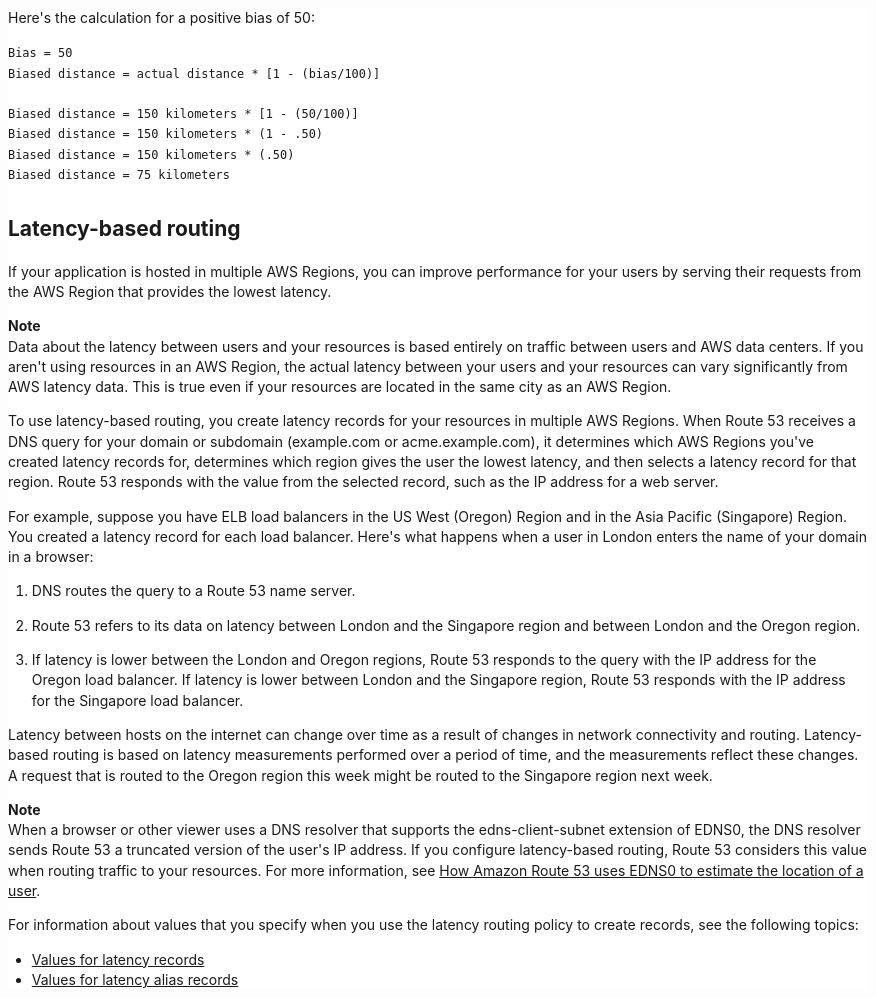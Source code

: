 Here's the calculation for a positive bias of 50:

```
Bias = 50
Biased distance = actual distance * [1 - (bias/100)]

Biased distance = 150 kilometers * [1 - (50/100)]
Biased distance = 150 kilometers * (1 - .50)
Biased distance = 150 kilometers * (.50)
Biased distance = 75 kilometers
```

## Latency\-based routing<a name="routing-policy-latency"></a>

If your application is hosted in multiple AWS Regions, you can improve performance for your users by serving their requests from the AWS Region that provides the lowest latency\. 

**Note**  
Data about the latency between users and your resources is based entirely on traffic between users and AWS data centers\. If you aren't using resources in an AWS Region, the actual latency between your users and your resources can vary significantly from AWS latency data\. This is true even if your resources are located in the same city as an AWS Region\.

To use latency\-based routing, you create latency records for your resources in multiple AWS Regions\. When Route 53 receives a DNS query for your domain or subdomain \(example\.com or acme\.example\.com\), it determines which AWS Regions you've created latency records for, determines which region gives the user the lowest latency, and then selects a latency record for that region\. Route 53 responds with the value from the selected record, such as the IP address for a web server\. 

For example, suppose you have ELB load balancers in the US West \(Oregon\) Region and in the Asia Pacific \(Singapore\) Region\. You created a latency record for each load balancer\. Here's what happens when a user in London enters the name of your domain in a browser:

1. DNS routes the query to a Route 53 name server\.

1. Route 53 refers to its data on latency between London and the Singapore region and between London and the Oregon region\. 

1. If latency is lower between the London and Oregon regions, Route 53 responds to the query with the IP address for the Oregon load balancer\. If latency is lower between London and the Singapore region, Route 53 responds with the IP address for the Singapore load balancer\. 

Latency between hosts on the internet can change over time as a result of changes in network connectivity and routing\. Latency\-based routing is based on latency measurements performed over a period of time, and the measurements reflect these changes\. A request that is routed to the Oregon region this week might be routed to the Singapore region next week\.

**Note**  
When a browser or other viewer uses a DNS resolver that supports the edns\-client\-subnet extension of EDNS0, the DNS resolver sends Route 53 a truncated version of the user's IP address\. If you configure latency\-based routing, Route 53 considers this value when routing traffic to your resources\. For more information, see [How Amazon Route 53 uses EDNS0 to estimate the location of a user](#routing-policy-edns0)\.

For information about values that you specify when you use the latency routing policy to create records, see the following topics:
+ [Values for latency records](resource-record-sets-values-latency.md)
+ [Values for latency alias records](resource-record-sets-values-latency-alias.md)
